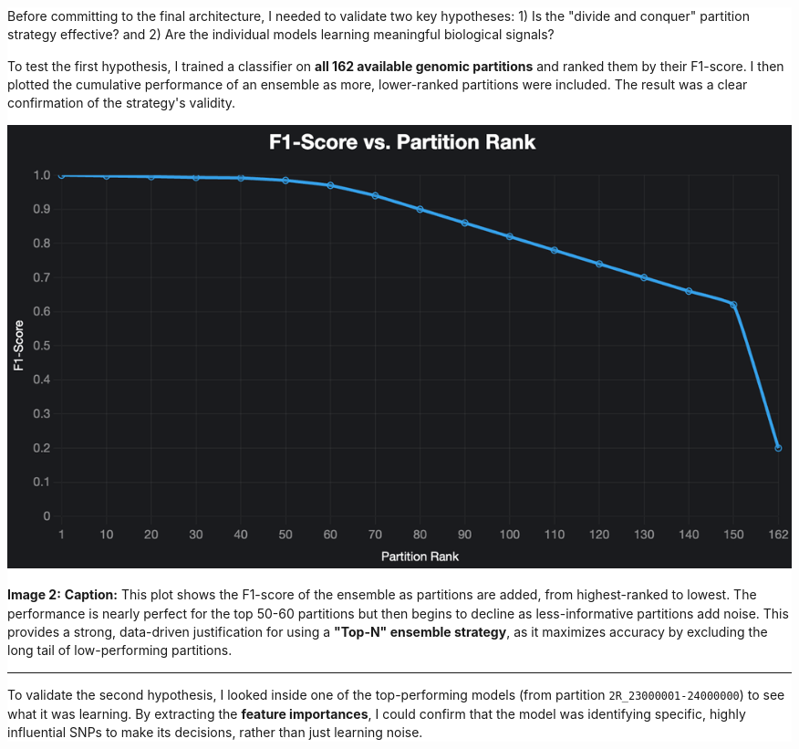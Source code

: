 Before committing to the final architecture, I needed to validate two key hypotheses: 1) Is the "divide and conquer" partition strategy effective? and 2) Are the individual models learning meaningful biological signals?

To test the first hypothesis, I trained a classifier on **all 162 available genomic partitions** and ranked them by their F1-score. I then plotted the cumulative performance of an ensemble as more, lower-ranked partitions were included. The result was a clear confirmation of the strategy's validity.

![F1-score vs Number of Partitions](chart_2.png)

**Image 2:** **Caption:** This plot shows the F1-score of the ensemble as partitions are added, from highest-ranked to lowest. The performance is nearly perfect for the top 50-60 partitions but then begins to decline as less-informative partitions add noise. This provides a strong, data-driven justification for using a **"Top-N" ensemble strategy**, as it maximizes accuracy by excluding the long tail of low-performing partitions.

---

To validate the second hypothesis, I looked inside one of the top-performing models (from partition `2R_23000001-24000000`) to see what it was learning. By extracting the **feature importances**, I could confirm that the model was identifying specific, highly influential SNPs to make its decisions, rather than just learning noise.
